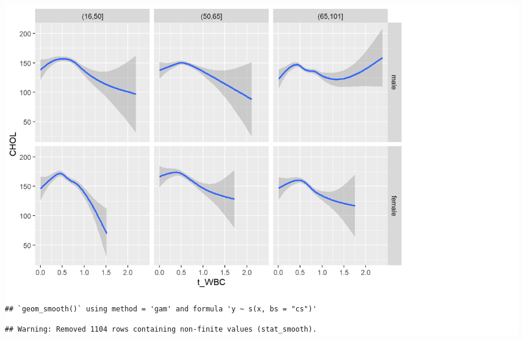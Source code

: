 <img src="Bact_multivar_files/figure-html/unnamed-chunk-11-48.png" width="672" />

```
## `geom_smooth()` using method = 'gam' and formula 'y ~ s(x, bs = "cs")'
```

```
## Warning: Removed 1104 rows containing non-finite values (stat_smooth).
```
